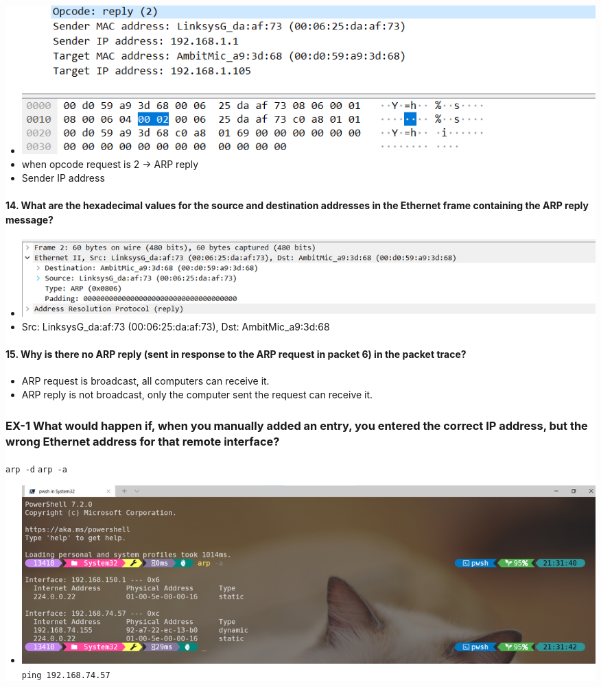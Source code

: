 - ![](asset/24.png)
- when opcode request is 2 -> ARP reply
- Sender IP address

#### 14. What are the hexadecimal values for the source and destination addresses in the Ethernet frame containing the ARP reply message? 
- ![](asset/25.png)
- Src: LinksysG_da:af:73 (00:06:25:da:af:73), Dst: AmbitMic_a9:3d:68 

#### 15. Why is there no ARP reply (sent in response to the ARP request in packet 6) in the packet trace?
- ARP request is broadcast, all computers can receive it.
- ARP reply is not broadcast, only the computer sent the request can receive it.

### EX-1 What would happen if, when you manually added an entry, you entered the correct IP address, but the wrong Ethernet address for that remote interface?    
`arp -d`
`arp -a`
- ![](asset/26.png)
`ping 192.168.74.57`